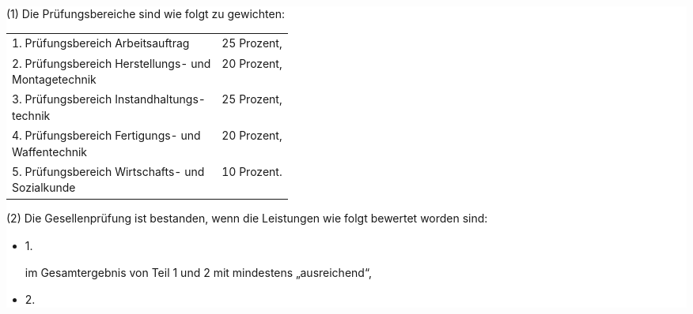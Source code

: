 <div>

<div class="jnhtml">

<div>

<div class="jurAbsatz">

(1) Die Prüfungsbereiche sind wie folgt zu gewichten:  

<table>
<tbody>
<tr class="odd">
<td style="text-align: left;">1. Prüfungsbereich Arbeitsauftrag</td>
<td style="text-align: right;">25 Prozent,</td>
</tr>
<tr class="even">
<td style="text-align: left;">2. Prüfungsbereich Herstellungs- und<br />
Montagetechnik</td>
<td style="text-align: right;">20 Prozent,</td>
</tr>
<tr class="odd">
<td style="text-align: left;">3. Prüfungsbereich Instandhaltungs-<br />
technik</td>
<td style="text-align: right;">25 Prozent,</td>
</tr>
<tr class="even">
<td style="text-align: left;">4. Prüfungsbereich Fertigungs- und<br />
Waffentechnik</td>
<td style="text-align: right;">20 Prozent,</td>
</tr>
<tr class="odd">
<td style="text-align: left;">5. Prüfungsbereich Wirtschafts- und<br />
Sozialkunde</td>
<td style="text-align: right;">10 Prozent.</td>
</tr>
</tbody>
</table>

</div>

<div class="jurAbsatz">

(2) Die Gesellenprüfung ist bestanden, wenn die Leistungen wie folgt
bewertet worden sind:

  - 1\.
    
    <div style="">
    
    im Gesamtergebnis von Teil 1 und 2 mit mindestens „ausreichend“,
    
    </div>

  - 2\.
    
    <div style="">
    